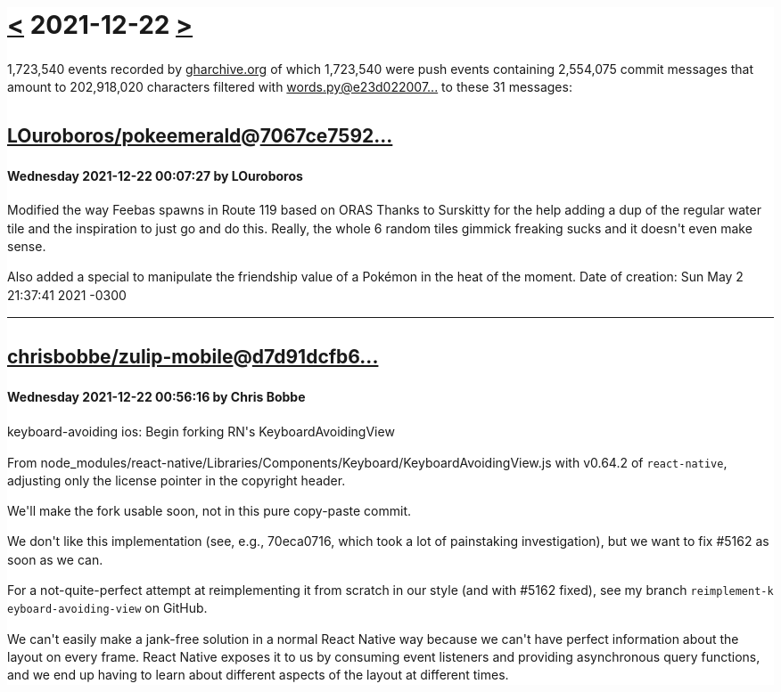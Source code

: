 # [<](2021-12-21.md) 2021-12-22 [>](2021-12-23.md)

1,723,540 events recorded by [gharchive.org](https://www.gharchive.org/) of which 1,723,540 were push events containing 2,554,075 commit messages that amount to 202,918,020 characters filtered with [words.py@e23d022007...](https://github.com/defgsus/good-github/blob/e23d022007992279f9bcb3a9fd40126629d787e2/src/words.py) to these 31 messages:


## [LOuroboros/pokeemerald](https://github.com/LOuroboros/pokeemerald)@[7067ce7592...](https://github.com/LOuroboros/pokeemerald/commit/7067ce7592b7fb6f4ab0c359a6416f73708a55ea)
#### Wednesday 2021-12-22 00:07:27 by LOuroboros

Modified the way Feebas spawns in Route 119 based on ORAS
Thanks to Surskitty for the help adding a dup of the regular water tile and the inspiration to just go and do this.
Really, the whole 6 random tiles gimmick freaking sucks and it doesn't even make sense.

Also added a special to manipulate the friendship value of a Pokémon in the heat of the moment.
Date of creation: Sun May 2 21:37:41 2021 -0300

---
## [chrisbobbe/zulip-mobile](https://github.com/chrisbobbe/zulip-mobile)@[d7d91dcfb6...](https://github.com/chrisbobbe/zulip-mobile/commit/d7d91dcfb63eae31cc39526337649743699da6a7)
#### Wednesday 2021-12-22 00:56:16 by Chris Bobbe

keyboard-avoiding ios: Begin forking RN's KeyboardAvoidingView

From
  node_modules/react-native/Libraries/Components/Keyboard/KeyboardAvoidingView.js
with v0.64.2 of `react-native`, adjusting only the license pointer
in the copyright header.

We'll make the fork usable soon, not in this pure copy-paste commit.

We don't like this implementation (see, e.g., 70eca0716, which took
a lot of painstaking investigation), but we want to fix #5162 as
soon as we can.

For a not-quite-perfect attempt at reimplementing it from scratch in
our style (and with #5162 fixed), see my branch
`reimplement-keyboard-avoiding-view` on GitHub.

We can't easily make a jank-free solution in a normal React Native
way because we can't have perfect information about the layout on
every frame. React Native exposes it to us by consuming event
listeners and providing asynchronous query functions, and we end up
having to learn about different aspects of the layout at different
times.
